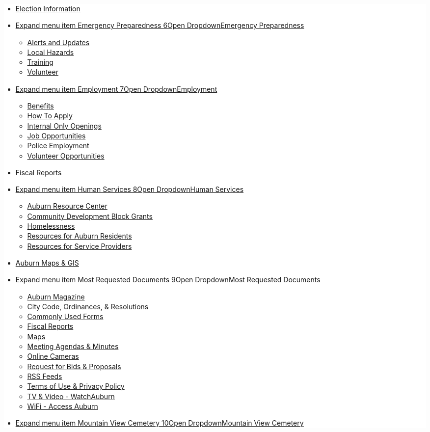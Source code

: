   - [Election Information](https://www.auburnwa.gov/cms/One.aspx?portalId=11470638&pageId=19504777)
  - [Expand menu item Emergency Preparedness 6Open Dropdown](https://www.auburnwa.gov/cms/One.aspx?portalId=11470638&pageId=12521769%2F)[Emergency Preparedness](https://www.auburnwa.gov/cms/One.aspx?portalId=11470638&pageId=12528883)
    
    - [Alerts and Updates](https://www.auburnwa.gov/cms/One.aspx?portalId=11470638&pageId=12528905)
    - [Local Hazards](https://www.auburnwa.gov/cms/One.aspx?portalId=11470638&pageId=12528894)
    - [Training](https://www.auburnwa.gov/cms/One.aspx?portalId=11470638&pageId=12528935)
    - [Volunteer](https://www.auburnwa.gov/cms/One.aspx?portalId=11470638&pageId=12528943)
  - [Expand menu item Employment 7Open Dropdown](https://www.auburnwa.gov/cms/One.aspx?portalId=11470638&pageId=12521769%2F)[Employment](https://www.auburnwa.gov/cms/One.aspx?portalId=11470638&pageId=12527904)
    
    - [Benefits](https://www.auburnwa.gov/cms/One.aspx?portalId=11470638&pageId=19995326)
    - [How To Apply](https://www.auburnwa.gov/cms/One.aspx?portalId=11470638&pageId=20248948)
    - [Internal Only Openings](https://www.auburnwa.gov/cms/One.aspx?portalId=11470638&pageId=12528089)
    - [Job Opportunities](https://www.auburnwa.gov/cms/One.aspx?portalId=11470638&pageId=12528096)
    - [Police Employment](https://www.auburnwa.gov/cms/One.aspx?portalId=11470638&pageId=19195393)
    - [Volunteer Opportunities](https://www.auburnwa.gov/cms/One.aspx?portalId=11470638&pageId=18974928)
  - [Fiscal Reports](https://www.auburnwa.gov/cms/One.aspx?portalId=11470638&pageId=12527684)
  - [Expand menu item Human Services 8Open Dropdown](https://www.auburnwa.gov/cms/One.aspx?portalId=11470638&pageId=12521769%2F)[Human Services](https://www.auburnwa.gov/cms/One.aspx?portalId=11470638&pageId=12522603)
    
    - [Auburn Resource Center](https://www.auburnwa.gov/cms/One.aspx?portalId=11470638&pageId=17824708)
    - [Community Development Block Grants](https://www.auburnwa.gov/cms/One.aspx?portalId=11470638&pageId=16807203)
    - [Homelessness](https://www.auburnwa.gov/cms/One.aspx?portalId=11470638&pageId=20665890)
    - [Resources for Auburn Residents](https://www.auburnwa.gov/cms/One.aspx?portalId=11470638&pageId=16777906)
    - [Resources for Service Providers](https://www.auburnwa.gov/cms/One.aspx?portalId=11470638&pageId=16777900)
  - [Auburn Maps &amp; GIS](https://www.auburnwa.gov/cms/One.aspx?portalId=11470638&pageId=20321441)
  - [Expand menu item Most Requested Documents 9Open Dropdown](https://www.auburnwa.gov/cms/One.aspx?portalId=11470638&pageId=12521769%2F)[Most Requested Documents](https://www.auburnwa.gov/cms/One.aspx?portalId=11470638&pageId=12530737)
    
    - [Auburn Magazine](https://www.auburnwa.gov/cms/One.aspx?portalId=11470638&pageId=16332057)
    - [City Code, Ordinances, &amp; Resolutions](https://www.auburnwa.gov/cms/One.aspx?portalId=11470638&pageId=12628866)
    - [Commonly Used Forms](https://www.auburnwa.gov/cms/One.aspx?portalId=11470638&pageId=12530740)
    - [Fiscal Reports](https://www.auburnwa.gov/cms/One.aspx?portalId=11470638&pageId=12628876)
    - [Maps](https://www.auburnwa.gov/cms/One.aspx?portalId=11470638&pageId=12628900)
    - [Meeting Agendas &amp; Minutes](https://www.auburnwa.gov/cms/One.aspx?portalId=11470638&pageId=12530926)
    - [Online Cameras](https://www.auburnwa.gov/cms/One.aspx?portalId=11470638&pageId=12530878)
    - [Request for Bids &amp; Proposals](https://www.auburnwa.gov/cms/One.aspx?portalId=11470638&pageId=12530747)
    - [RSS Feeds](https://www.auburnwa.gov/cms/One.aspx?portalId=11470638&pageId=12530991)
    - [Terms of Use &amp; Privacy Policy](https://www.auburnwa.gov/cms/One.aspx?portalId=11470638&pageId=12531008)
    - [TV &amp; Video - WatchAuburn](https://www.auburnwa.gov/cms/One.aspx?portalId=11470638&pageId=12531056)
    - [WiFi - Access Auburn](https://www.auburnwa.gov/cms/One.aspx?portalId=11470638&pageId=12531026)
  - [Expand menu item Mountain View Cemetery 10Open Dropdown](https://www.auburnwa.gov/cms/One.aspx?portalId=11470638&pageId=12521769%2F)[Mountain View Cemetery](https://www.auburnwa.gov/cms/One.aspx?portalId=11470638&pageId=12530067)
    